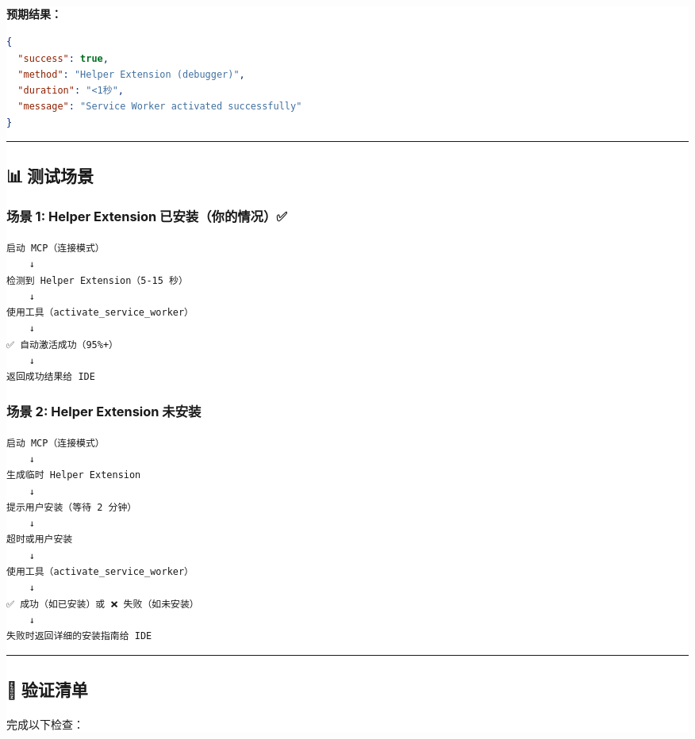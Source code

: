 **预期结果：**

```json
{
  "success": true,
  "method": "Helper Extension (debugger)",
  "duration": "<1秒",
  "message": "Service Worker activated successfully"
}
```

---

## 📊 测试场景

### 场景 1: Helper Extension 已安装（你的情况）✅

```
启动 MCP（连接模式）
    ↓
检测到 Helper Extension（5-15 秒）
    ↓
使用工具（activate_service_worker）
    ↓
✅ 自动激活成功（95%+）
    ↓
返回成功结果给 IDE
```

### 场景 2: Helper Extension 未安装

```
启动 MCP（连接模式）
    ↓
生成临时 Helper Extension
    ↓
提示用户安装（等待 2 分钟）
    ↓
超时或用户安装
    ↓
使用工具（activate_service_worker）
    ↓
✅ 成功（如已安装）或 ❌ 失败（如未安装）
    ↓
失败时返回详细的安装指南给 IDE
```

---

## 🎯 验证清单

完成以下检查：
